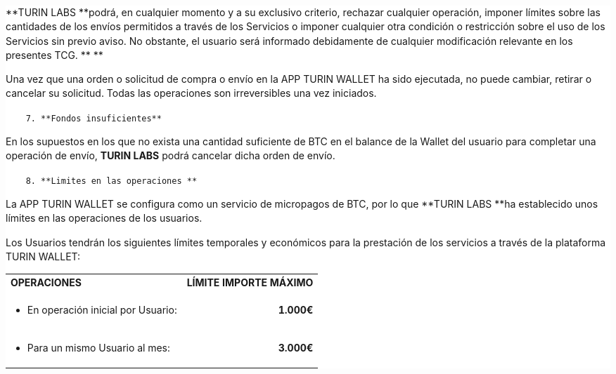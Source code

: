 **TURIN LABS **podrá, en cualquier momento y a su exclusivo criterio, rechazar cualquier operación, imponer límites sobre las cantidades de los envíos permitidos a través de los Servicios o imponer cualquier otra condición o restricción sobre el uso de los Servicios sin previo aviso. No obstante, el usuario será informado debidamente de cualquier modificación relevante en los presentes TCG. ** **

Una vez que una orden o solicitud de compra o envío en la APP TURIN WALLET ha sido ejecutada, no puede cambiar, retirar o cancelar su solicitud. Todas las operaciones son irreversibles una vez iniciados. 



        7. **Fondos insuficientes**

En los supuestos en los que no exista una cantidad suficiente de BTC en el balance de la Wallet del usuario para completar una operación de envío, **TURIN LABS** podrá cancelar dicha orden de envío.



        8. **Limites en las operaciones **

La APP TURIN WALLET se configura como un servicio de micropagos de BTC, por lo que **TURIN LABS **ha establecido unos límites en las operaciones de los usuarios. 

Los Usuarios tendrán los siguientes límites temporales y económicos para la prestación de los servicios a través de la plataforma TURIN WALLET:


<table>
  <tr>
   <td><strong>OPERACIONES</strong>
   </td>
   <td><strong>LÍMITE IMPORTE MÁXIMO</strong>
   </td>
  </tr>
  <tr>
   <td>
<ul>

<li>En operación inicial por Usuario:
</li>
</ul>
   </td>
   <td><p style="text-align: right">
<strong>1.000€</strong></p>

   </td>
  </tr>
  <tr>
   <td>
<ul>

<li>Para un mismo Usuario al mes:
</li>
</ul>
   </td>
   <td><p style="text-align: right">
<strong>3.000€</strong></p>
